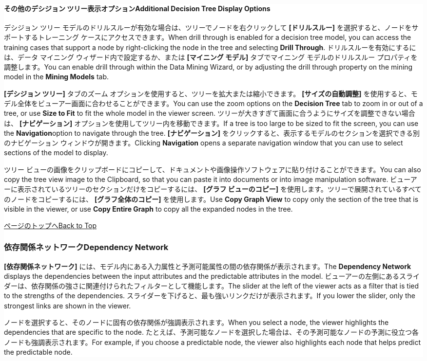 #### <a name="additional-decision-tree-display-options"></a><span data-ttu-id="9ae39-142">その他のデシジョン ツリー表示オプション</span><span class="sxs-lookup"><span data-stu-id="9ae39-142">Additional Decision Tree Display Options</span></span>  
 <span data-ttu-id="9ae39-143">デシジョン ツリー モデルのドリルスルーが有効な場合は、ツリーでノードを右クリックして **[ドリルスルー]** を選択すると、ノードをサポートするトレーニング ケースにアクセスできます。</span><span class="sxs-lookup"><span data-stu-id="9ae39-143">When drill through is enabled for a decision tree model, you can access the training cases that support a node by right-clicking the node in the tree and selecting **Drill Through**.</span></span> <span data-ttu-id="9ae39-144">ドリルスルーを有効にするには、データ マイニング ウィザード内で設定するか、または **[マイニング モデル]** タブでマイニング モデルのドリルスルー プロパティを調整します。</span><span class="sxs-lookup"><span data-stu-id="9ae39-144">You can enable drill through within the Data Mining Wizard, or by adjusting the drill through property on the mining model in the **Mining Models** tab.</span></span>  
  
 <span data-ttu-id="9ae39-145">**[デシジョン ツリー]** タブのズーム オプションを使用すると、ツリーを拡大または縮小できます。 **[サイズの自動調整]** を使用すると、モデル全体をビューアー画面に合わせることができます。</span><span class="sxs-lookup"><span data-stu-id="9ae39-145">You can use the zoom options on the **Decision Tree** tab to zoom in or out of a tree, or use **Size to Fit** to fit the whole model in the viewer screen.</span></span> <span data-ttu-id="9ae39-146">ツリーが大きすぎて画面に合うようにサイズを調整できない場合は、 **[ナビゲーション]** オプションを使用してツリー内を移動できます。</span><span class="sxs-lookup"><span data-stu-id="9ae39-146">If a tree is too large to be sized to fit the screen, you can use the **Navigation**option to navigate through the tree.</span></span> <span data-ttu-id="9ae39-147">**[ナビゲーション]** をクリックすると、表示するモデルのセクションを選択できる別のナビゲーション ウィンドウが開きます。</span><span class="sxs-lookup"><span data-stu-id="9ae39-147">Clicking **Navigation** opens a separate navigation window that you can use to select sections of the model to display.</span></span>  
  
 <span data-ttu-id="9ae39-148">ツリー ビューの画像をクリップボードにコピーして、ドキュメントや画像操作ソフトウェアに貼り付けることができます。</span><span class="sxs-lookup"><span data-stu-id="9ae39-148">You can also copy the tree view image to the Clipboard, so that you can paste it into documents or into image manipulation software.</span></span> <span data-ttu-id="9ae39-149">ビューアーに表示されているツリーのセクションだけをコピーするには、 **[グラフ ビューのコピー]** を使用します。ツリーで展開されているすべてのノードをコピーするには、 **[グラフ全体のコピー]** を使用します。</span><span class="sxs-lookup"><span data-stu-id="9ae39-149">Use **Copy Graph View** to copy only the section of the tree that is visible in the viewer, or use **Copy Entire Graph** to copy all the expanded nodes in the tree.</span></span>  
  
 [<span data-ttu-id="9ae39-150">ページのトップへ</span><span class="sxs-lookup"><span data-stu-id="9ae39-150">Back to Top</span></span>](#BKMK_TabsPanes)  
  
###  <a name="dependency-network"></a><a name="BKMK_DependencyNetwork"></a><span data-ttu-id="9ae39-151">依存関係ネットワーク</span><span class="sxs-lookup"><span data-stu-id="9ae39-151">Dependency Network</span></span>  
 <span data-ttu-id="9ae39-152">**[依存関係ネットワーク]** には、モデル内にある入力属性と予測可能属性の間の依存関係が表示されます。</span><span class="sxs-lookup"><span data-stu-id="9ae39-152">The **Dependency Network** displays the dependencies between the input attributes and the predictable attributes in the model.</span></span> <span data-ttu-id="9ae39-153">ビューアーの左側にあるスライダーは、依存関係の強さに関連付けられたフィルターとして機能します。</span><span class="sxs-lookup"><span data-stu-id="9ae39-153">The slider at the left of the viewer acts as a filter that is tied to the strengths of the dependencies.</span></span> <span data-ttu-id="9ae39-154">スライダーを下げると、最も強いリンクだけが表示されます。</span><span class="sxs-lookup"><span data-stu-id="9ae39-154">If you lower the slider, only the strongest links are shown in the viewer.</span></span>  
  
 <span data-ttu-id="9ae39-155">ノードを選択すると、そのノードに固有の依存関係が強調表示されます。</span><span class="sxs-lookup"><span data-stu-id="9ae39-155">When you select a node, the viewer highlights the dependencies that are specific to the node.</span></span> <span data-ttu-id="9ae39-156">たとえば、予測可能なノードを選択した場合は、その予測可能なノードの予測に役立つ各ノードも強調表示されます。</span><span class="sxs-lookup"><span data-stu-id="9ae39-156">For example, if you choose a predictable node, the viewer also highlights each node that helps predict the predictable node.</span></span>  
  